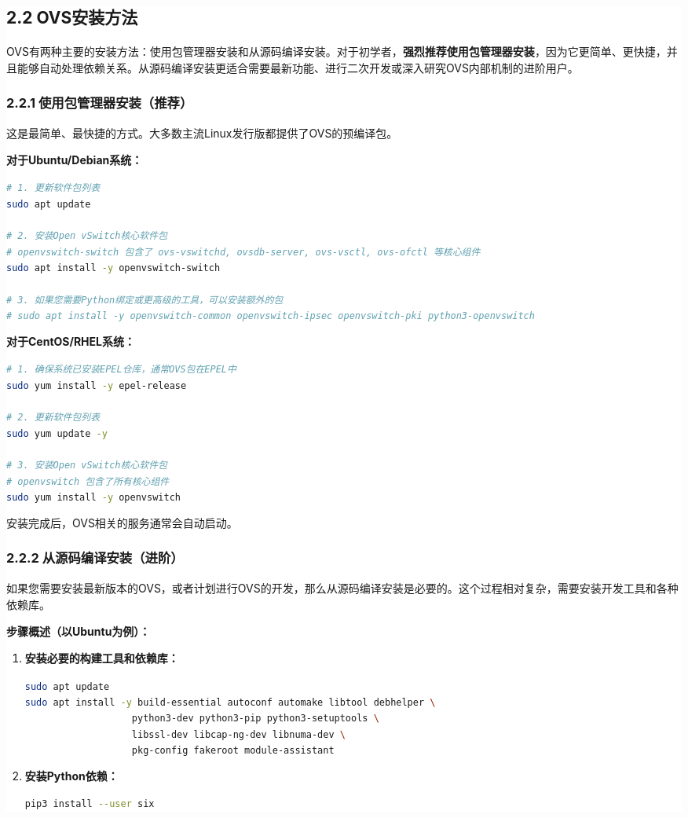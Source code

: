 ## 2.2 OVS安装方法

OVS有两种主要的安装方法：使用包管理器安装和从源码编译安装。对于初学者，**强烈推荐使用包管理器安装**，因为它更简单、更快捷，并且能够自动处理依赖关系。从源码编译安装更适合需要最新功能、进行二次开发或深入研究OVS内部机制的进阶用户。

### 2.2.1 使用包管理器安装（推荐）

这是最简单、最快捷的方式。大多数主流Linux发行版都提供了OVS的预编译包。

**对于Ubuntu/Debian系统：**

```bash
# 1. 更新软件包列表
sudo apt update

# 2. 安装Open vSwitch核心软件包
# openvswitch-switch 包含了 ovs-vswitchd, ovsdb-server, ovs-vsctl, ovs-ofctl 等核心组件
sudo apt install -y openvswitch-switch

# 3. 如果您需要Python绑定或更高级的工具，可以安装额外的包
# sudo apt install -y openvswitch-common openvswitch-ipsec openvswitch-pki python3-openvswitch
```

**对于CentOS/RHEL系统：**

```bash
# 1. 确保系统已安装EPEL仓库，通常OVS包在EPEL中
sudo yum install -y epel-release

# 2. 更新软件包列表
sudo yum update -y

# 3. 安装Open vSwitch核心软件包
# openvswitch 包含了所有核心组件
sudo yum install -y openvswitch
```

安装完成后，OVS相关的服务通常会自动启动。

### 2.2.2 从源码编译安装（进阶）

如果您需要安装最新版本的OVS，或者计划进行OVS的开发，那么从源码编译安装是必要的。这个过程相对复杂，需要安装开发工具和各种依赖库。

**步骤概述（以Ubuntu为例）：**

1.  **安装必要的构建工具和依赖库：**
    ```bash
    sudo apt update
    sudo apt install -y build-essential autoconf automake libtool debhelper \
                       python3-dev python3-pip python3-setuptools \
                       libssl-dev libcap-ng-dev libnuma-dev \
                       pkg-config fakeroot module-assistant
    ```

2.  **安装Python依赖：**
    ```bash
    pip3 install --user six
    ```

